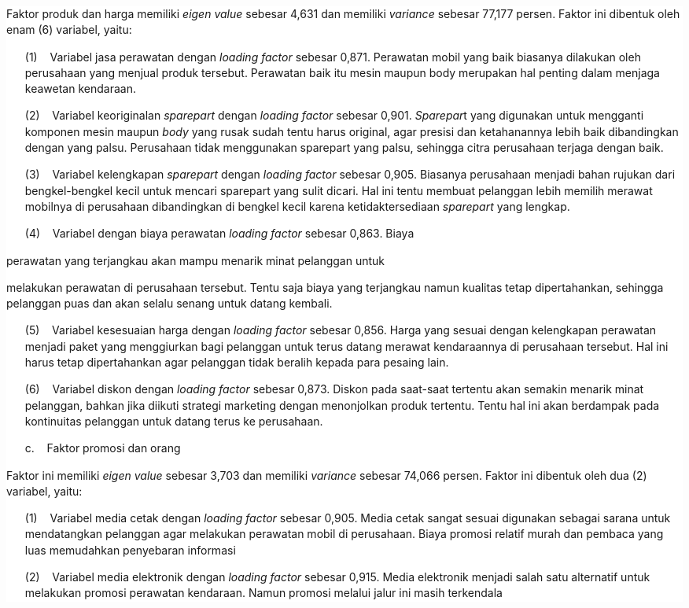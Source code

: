 <p><span class="font2">Faktor produk dan harga memiliki </span><span class="font2" style="font-style:italic;">eigen value</span><span class="font2"> sebesar 4,631 dan memiliki </span><span class="font2" style="font-style:italic;">variance</span><span class="font2"> sebesar 77,177 persen. Faktor ini dibentuk oleh enam (6) variabel, yaitu:</span></p>
<ul style="list-style:none;"><li>
<p><span class="font2">(1) &nbsp;&nbsp;&nbsp;Variabel jasa perawatan dengan </span><span class="font2" style="font-style:italic;">loading factor</span><span class="font2"> sebesar 0,871. Perawatan mobil yang baik biasanya dilakukan oleh perusahaan yang menjual produk tersebut. Perawatan baik itu mesin maupun body merupakan hal penting dalam menjaga keawetan kendaraan.</span></p></li>
<li>
<p><span class="font2">(2) &nbsp;&nbsp;&nbsp;Variabel keoriginalan </span><span class="font2" style="font-style:italic;">sparepart</span><span class="font2"> dengan </span><span class="font2" style="font-style:italic;">loading factor</span><span class="font2"> sebesar 0,901. </span><span class="font2" style="font-style:italic;">Sparepar</span><span class="font2">t yang digunakan untuk mengganti komponen mesin maupun </span><span class="font2" style="font-style:italic;">body</span><span class="font2"> yang rusak sudah tentu harus original, agar presisi dan ketahanannya lebih baik dibandingkan dengan yang palsu. Perusahaan tidak menggunakan sparepart yang palsu, sehingga citra perusahaan terjaga dengan baik.</span></p></li>
<li>
<p><span class="font2">(3) &nbsp;&nbsp;&nbsp;Variabel kelengkapan </span><span class="font2" style="font-style:italic;">sparepart</span><span class="font2"> dengan </span><span class="font2" style="font-style:italic;">loading factor</span><span class="font2"> sebesar 0,905. Biasanya perusahaan menjadi bahan rujukan dari bengkel-bengkel kecil untuk mencari sparepart yang sulit dicari. Hal ini tentu membuat pelanggan lebih memilih merawat mobilnya di perusahaan dibandingkan di bengkel kecil karena ketidaktersediaan </span><span class="font2" style="font-style:italic;">sparepart</span><span class="font2"> yang lengkap.</span></p></li>
<li>
<p><span class="font2">(4) &nbsp;&nbsp;&nbsp;Variabel dengan biaya perawatan </span><span class="font2" style="font-style:italic;">loading factor</span><span class="font2"> sebesar 0,863. Biaya</span></p></li></ul>
<p><span class="font2">perawatan yang terjangkau akan mampu menarik minat pelanggan untuk</span></p>
<p><span class="font2">melakukan perawatan di perusahaan tersebut. Tentu saja biaya yang terjangkau namun kualitas tetap dipertahankan, sehingga pelanggan puas dan akan selalu senang untuk datang kembali.</span></p>
<ul style="list-style:none;"><li>
<p><span class="font2">(5) &nbsp;&nbsp;&nbsp;Variabel kesesuaian harga dengan </span><span class="font2" style="font-style:italic;">loading factor</span><span class="font2"> sebesar 0,856. Harga yang sesuai dengan kelengkapan perawatan menjadi paket yang menggiurkan bagi pelanggan untuk terus datang merawat kendaraannya di perusahaan tersebut. Hal ini harus tetap dipertahankan agar pelanggan tidak beralih kepada para pesaing lain.</span></p></li>
<li>
<p><span class="font2">(6) &nbsp;&nbsp;&nbsp;Variabel diskon dengan </span><span class="font2" style="font-style:italic;">loading factor</span><span class="font2"> sebesar 0,873. Diskon pada saat-saat tertentu akan semakin menarik minat pelanggan, bahkan jika diikuti strategi marketing dengan menonjolkan produk tertentu. Tentu hal ini akan berdampak pada kontinuitas pelanggan untuk datang terus ke perusahaan.</span></p></li></ul>
<ul style="list-style:none;"><li>
<p><span class="font2">c. &nbsp;&nbsp;&nbsp;Faktor promosi dan orang</span></p></li></ul>
<p><span class="font2">Faktor ini memiliki </span><span class="font2" style="font-style:italic;">eigen value</span><span class="font2"> sebesar 3,703 dan memiliki </span><span class="font2" style="font-style:italic;">variance</span><span class="font2"> sebesar 74,066 persen. Faktor ini dibentuk oleh dua (2) variabel, yaitu:</span></p>
<ul style="list-style:none;"><li>
<p><span class="font2">(1) &nbsp;&nbsp;&nbsp;Variabel media cetak dengan </span><span class="font2" style="font-style:italic;">loading factor</span><span class="font2"> sebesar 0,905. Media cetak sangat sesuai digunakan sebagai sarana untuk mendatangkan pelanggan agar melakukan perawatan mobil di perusahaan. Biaya promosi relatif murah dan pembaca yang luas memudahkan penyebaran informasi</span></p></li>
<li>
<p><span class="font2">(2) &nbsp;&nbsp;&nbsp;Variabel media elektronik dengan </span><span class="font2" style="font-style:italic;">loading factor</span><span class="font2"> sebesar 0,915. Media elektronik menjadi salah satu alternatif untuk melakukan promosi perawatan kendaraan. Namun promosi melalui jalur ini masih terkendala</span></p></li></ul>